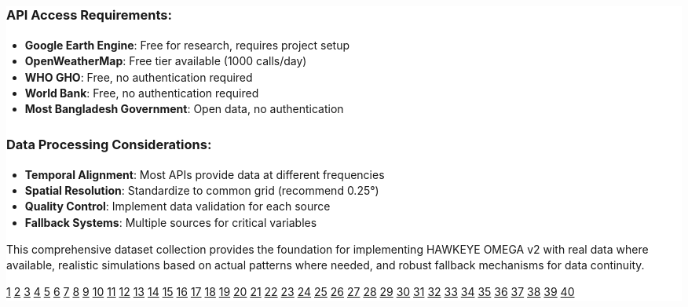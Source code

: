 ### API Access Requirements:
- **Google Earth Engine**: Free for research, requires project setup
- **OpenWeatherMap**: Free tier available (1000 calls/day)
- **WHO GHO**: Free, no authentication required
- **World Bank**: Free, no authentication required
- **Most Bangladesh Government**: Open data, no authentication

### Data Processing Considerations:
- **Temporal Alignment**: Most APIs provide data at different frequencies
- **Spatial Resolution**: Standardize to common grid (recommend 0.25°)
- **Quality Control**: Implement data validation for each source
- **Fallback Systems**: Multiple sources for critical variables

This comprehensive dataset collection provides the foundation for implementing HAWKEYE OMEGA v2 with real data where available, realistic simulations based on actual patterns where needed, and robust fallback mechanisms for data continuity.

[1](https://developers.google.com/earth-engine/datasets/catalog/NOAA_VIIRS_DNB_ANNUAL_V21)
[2](https://www.ncei.noaa.gov/maps/VIIRS_DNB_nighttime_imagery/)
[3](https://www.rapidbd.org/wp-content/uploads/2024/05/Shedding-Nightligh-on-Economic-Development_SRA_MR-Feb2024_F.pdf)
[4](https://modis.gsfc.nasa.gov/data/)
[5](https://developers.google.com/earth-engine/datasets)
[6](https://geographicbook.com/comprehensive-guide-to-datasets-available-in-google-earth-engine-a-complete-overview/)
[7](https://www.who.int/data/gho/info/gho-odata-api)
[8](https://www.hiqa.ie/areas-we-work/health-information/data-collections/world-health-organization-global-health)
[9](https://ojphi.jmir.org/2019/1/e62472/PDF)
[10](https://academic.oup.com/jme/article/61/2/345/7585384)
[11](https://dashboard.dghs.gov.bd/pages/heoc_dengue_v1.php)
[12](https://pmc.ncbi.nlm.nih.gov/articles/PMC8906128/)
[13](https://www.who.int/api/news/diseaseoutbreaknews/sfhelp)
[14](https://openweathermap.org/api)
[15](https://meteosource.com/weather-api-dhaka)
[16](https://data.mendeley.com/datasets/tbrhznpwg9/1)
[17](https://worldbank.github.io/climateknowledgeportal/README.html)
[18](https://registry.opendata.aws/wbg-cckp/)
[19](https://cds.climate.copernicus.eu/datasets/reanalysis-era5-single-levels?tab=download)
[20](https://psl.noaa.gov/data/gridded/reanalysis/)
[21](https://www.bb.org.bd/en/index.php/econdata/index)
[22](https://tradingeconomics.com/bangladesh/indicators)
[23](https://data.humdata.org/dataset/populationa-and-housing-census-dataset)
[24](http://nsds.bbs.gov.bd)
[25](https://data.humdata.org/dataset/dhs-data-for-bangladesh)
[26](http://dspace.daffodilvarsity.edu.bd:8080/bitstream/handle/123456789/9619/22170.pdf?sequence=1&isAllowed=y)
[27](https://data.mendeley.com/datasets/8pvfs5wyzf/1)
[28](http://data.gov.bd/dataset?topics=agriculture)
[29](http://www.uru.gov.bd/attachments/documents/168-1618209896-02.%20subject%209%20introduction%20to%20gis%20for%20urban%20planning.pdf)
[30](https://farmonaut.com/precision-farming/precision-agriculture-boost-yields-with-soil-data-apis)
[31](https://www.getambee.com/api/soil)
[32](https://eos.com/agriculture-api/)
[33](https://www.isprs.org/proceedings/2005/isrse/html/papers/784.pdf)
[34](https://www.aiddata.org/geoquery-datasets/viirs-vcmcfg-dnb-composites-v10-yearly-max)
[35](https://earthengine.google.com)
[36](https://eos.com/find-satellite/modis/)
[37](https://gee-community-catalog.org/projects/eog_viirs_ntl/)
[38](https://www.earthdata.nasa.gov)
[39](https://modis.gsfc.nasa.gov/data/dataprod/nontech/MOD13.php)
[40](https://www.earthdata.nasa.gov/topics/human-dimensions/nighttime-lights)